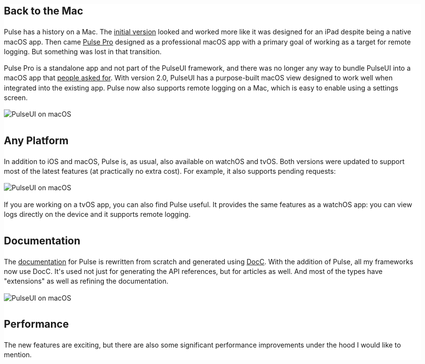 ## Back to the Mac

Pulse has a history on a Mac. The [initial version](https://kean.blog/images/posts/macos/cover-macos.png) looked and worked more like it was designed for an iPad despite being a native macOS app. Then came [Pulse Pro](https://github.com/kean/PulsePro) designed as a professional macOS app with a primary goal of working as a target for remote logging. But something was lost in that transition.

Pulse Pro is a standalone app and not part of the PulseUI framework, and there was no longer any way to bundle PulseUI into a macOS app that [people asked for](https://github.com/kean/Pulse/issues/82). With version 2.0, PulseUI has a purpose-built macOS view designed to work well when integrated into the existing app. Pulse now also supports remote logging on a Mac, which is easy to enable using a settings screen.

<img class="NewScreenshot" alt="PulseUI on macOS" src="{{ site.url }}/images/posts/pulse-2/pulseui-macos.png">

## Any Platform

In addition to iOS and macOS, Pulse is, as usual, also available on watchOS and tvOS. Both versions were updated to support most of the latest features (at practically no extra cost). For example, it also supports pending requests:

<div class="BlogVideo NewScreenshot">
<video autoplay loop muted playsinline preload="auto" alt="Remote logger on watchOS">
  <source src="{{ site.url }}/videos/pulse-2/pulse-watchos-remote-logger.mp4" type="video/mp4">
</video>
</div>

<img class="NewScreenshot" alt="PulseUI on macOS" src="{{ site.url }}/images/posts/pulse-2/pulse-watchos.png">

If you are working on a tvOS app, you can also find Pulse useful. It provides the same features as a watchOS app: you can view logs directly on the device and it supports remote logging.

<div class="BlogVideo NewScreenshot">
<video autoplay loop muted playsinline preload="auto" alt="Remote logger on watchOS">
  <source src="{{ site.url }}/videos/pulse-2/tvos-remote.mp4" type="video/mp4">
</video>
</div>

## Documentation

The [documentation](https://kean-docs.github.io/pulse/documentation/pulse/) for Pulse is rewritten from scratch and generated using [DocC](https://developer.apple.com/documentation/docc). With the addition of Pulse, all my frameworks now use DocC. It's used not just for generating the API references, but for articles as well. And most of the types have "extensions" as well as refining the documentation.

<img class="NewScreenshot" alt="PulseUI on macOS" src="{{ site.url }}/images/posts/pulse-2/docc.png">

## Performance

The new features are exciting, but there are also some significant performance improvements under the hood I would like to mention.
